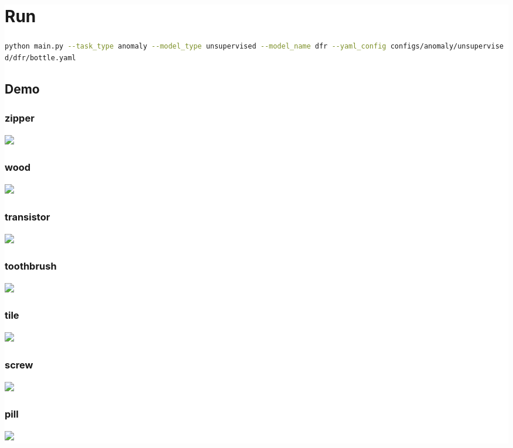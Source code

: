 # Run

```bash
python main.py --task_type anomaly --model_type unsupervised --model_name dfr --yaml_config configs/anomaly/unsupervised/dfr/bottle.yaml
```

## Demo

### zipper
<p align="left">
  <img src=assets/zipper.gif width="100%" />
</p>

### wood
<p align="left">
  <img src=assets/wood.gif width="100%" />
</p>

### transistor
<p align="left">
  <img src=assets/transistor.gif width="100%" />
</p>

### toothbrush
<p align="left">
  <img src=assets/toothbrush.gif width="100%" />
</p>

### tile
<p align="left">
  <img src=assets/tile.gif width="100%" />
</p>

### screw
<p align="left">
  <img src=assets/screw.gif width="100%" />
</p>

### pill
<p align="left">
  <img src=assets/pill.gif width="100%" />
</p>
